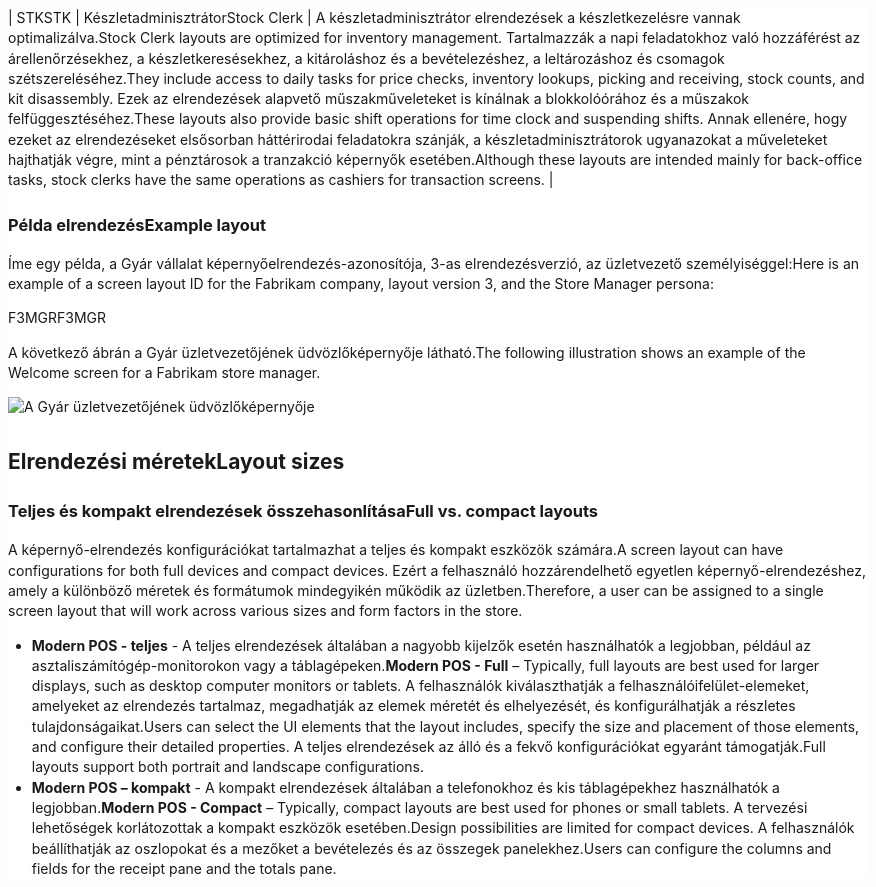 | <span data-ttu-id="e943c-150">STK</span><span class="sxs-lookup"><span data-stu-id="e943c-150">STK</span></span>          | <span data-ttu-id="e943c-151">Készletadminisztrátor</span><span class="sxs-lookup"><span data-stu-id="e943c-151">Stock Clerk</span></span>   | <span data-ttu-id="e943c-152">A készletadminisztrátor elrendezések a készletkezelésre vannak optimalizálva.</span><span class="sxs-lookup"><span data-stu-id="e943c-152">Stock Clerk layouts are optimized for inventory management.</span></span> <span data-ttu-id="e943c-153">Tartalmazzák a napi feladatokhoz való hozzáférést az árellenőrzésekhez, a készletkeresésekhez, a kitároláshoz és a bevételezéshez, a leltározáshoz és csomagok szétszereléséhez.</span><span class="sxs-lookup"><span data-stu-id="e943c-153">They include access to daily tasks for price checks, inventory lookups, picking and receiving, stock counts, and kit disassembly.</span></span> <span data-ttu-id="e943c-154">Ezek az elrendezések alapvető műszakműveleteket is kínálnak a blokkolóórához és a műszakok felfüggesztéséhez.</span><span class="sxs-lookup"><span data-stu-id="e943c-154">These layouts also provide basic shift operations for time clock and suspending shifts.</span></span> <span data-ttu-id="e943c-155">Annak ellenére, hogy ezeket az elrendezéseket elsősorban háttérirodai feladatokra szánják, a készletadminisztrátorok ugyanazokat a műveleteket hajthatják végre, mint a pénztárosok a tranzakció képernyők esetében.</span><span class="sxs-lookup"><span data-stu-id="e943c-155">Although these layouts are intended mainly for back-office tasks, stock clerks have the same operations as cashiers for transaction screens.</span></span> |

### <a name="example-layout"></a><span data-ttu-id="e943c-156">Példa elrendezés</span><span class="sxs-lookup"><span data-stu-id="e943c-156">Example layout</span></span>

<span data-ttu-id="e943c-157">Íme egy példa, a Gyár vállalat képernyőelrendezés-azonosítója, 3-as elrendezésverzió, az üzletvezető személyiséggel:</span><span class="sxs-lookup"><span data-stu-id="e943c-157">Here is an example of a screen layout ID for the Fabrikam company, layout version 3, and the Store Manager persona:</span></span>

<span data-ttu-id="e943c-158">F3MGR</span><span class="sxs-lookup"><span data-stu-id="e943c-158">F3MGR</span></span>

<span data-ttu-id="e943c-159">A következő ábrán a Gyár üzletvezetőjének üdvözlőképernyője látható.</span><span class="sxs-lookup"><span data-stu-id="e943c-159">The following illustration shows an example of the Welcome screen for a Fabrikam store manager.</span></span>

![A Gyár üzletvezetőjének üdvözlőképernyője](../retail/media/demo-screen-layouts-fig-2-2.png)

## <a name="layout-sizes"></a><span data-ttu-id="e943c-161">Elrendezési méretek</span><span class="sxs-lookup"><span data-stu-id="e943c-161">Layout sizes</span></span>

### <a name="full-vs-compact-layouts"></a><span data-ttu-id="e943c-162">Teljes és kompakt elrendezések összehasonlítása</span><span class="sxs-lookup"><span data-stu-id="e943c-162">Full vs. compact layouts</span></span>

<span data-ttu-id="e943c-163">A képernyő-elrendezés konfigurációkat tartalmazhat a teljes és kompakt eszközök számára.</span><span class="sxs-lookup"><span data-stu-id="e943c-163">A screen layout can have configurations for both full devices and compact devices.</span></span> <span data-ttu-id="e943c-164">Ezért a felhasználó hozzárendelhető egyetlen képernyő-elrendezéshez, amely a különböző méretek és formátumok mindegyikén működik az üzletben.</span><span class="sxs-lookup"><span data-stu-id="e943c-164">Therefore, a user can be assigned to a single screen layout that will work across various sizes and form factors in the store.</span></span>

- <span data-ttu-id="e943c-165">**Modern POS - teljes** - A teljes elrendezések általában a nagyobb kijelzők esetén használhatók a legjobban, például az asztaliszámítógép-monitorokon vagy a táblagépeken.</span><span class="sxs-lookup"><span data-stu-id="e943c-165">**Modern POS - Full** – Typically, full layouts are best used for larger displays, such as desktop computer monitors or tablets.</span></span> <span data-ttu-id="e943c-166">A felhasználók kiválaszthatják a felhasználóifelület-elemeket, amelyeket az elrendezés tartalmaz, megadhatják az elemek méretét és elhelyezését, és konfigurálhatják a részletes tulajdonságaikat.</span><span class="sxs-lookup"><span data-stu-id="e943c-166">Users can select the UI elements that the layout includes, specify the size and placement of those elements, and configure their detailed properties.</span></span> <span data-ttu-id="e943c-167">A teljes elrendezések az álló és a fekvő konfigurációkat egyaránt támogatják.</span><span class="sxs-lookup"><span data-stu-id="e943c-167">Full layouts support both portrait and landscape configurations.</span></span>
- <span data-ttu-id="e943c-168">**Modern POS – kompakt** - A kompakt elrendezések általában a telefonokhoz és kis táblagépekhez használhatók a legjobban.</span><span class="sxs-lookup"><span data-stu-id="e943c-168">**Modern POS - Compact** – Typically, compact layouts are best used for phones or small tablets.</span></span> <span data-ttu-id="e943c-169">A tervezési lehetőségek korlátozottak a kompakt eszközök esetében.</span><span class="sxs-lookup"><span data-stu-id="e943c-169">Design possibilities are limited for compact devices.</span></span> <span data-ttu-id="e943c-170">A felhasználók beállíthatják az oszlopokat és a mezőket a bevételezés és az összegek panelekhez.</span><span class="sxs-lookup"><span data-stu-id="e943c-170">Users can configure the columns and fields for the receipt pane and the totals pane.</span></span>
